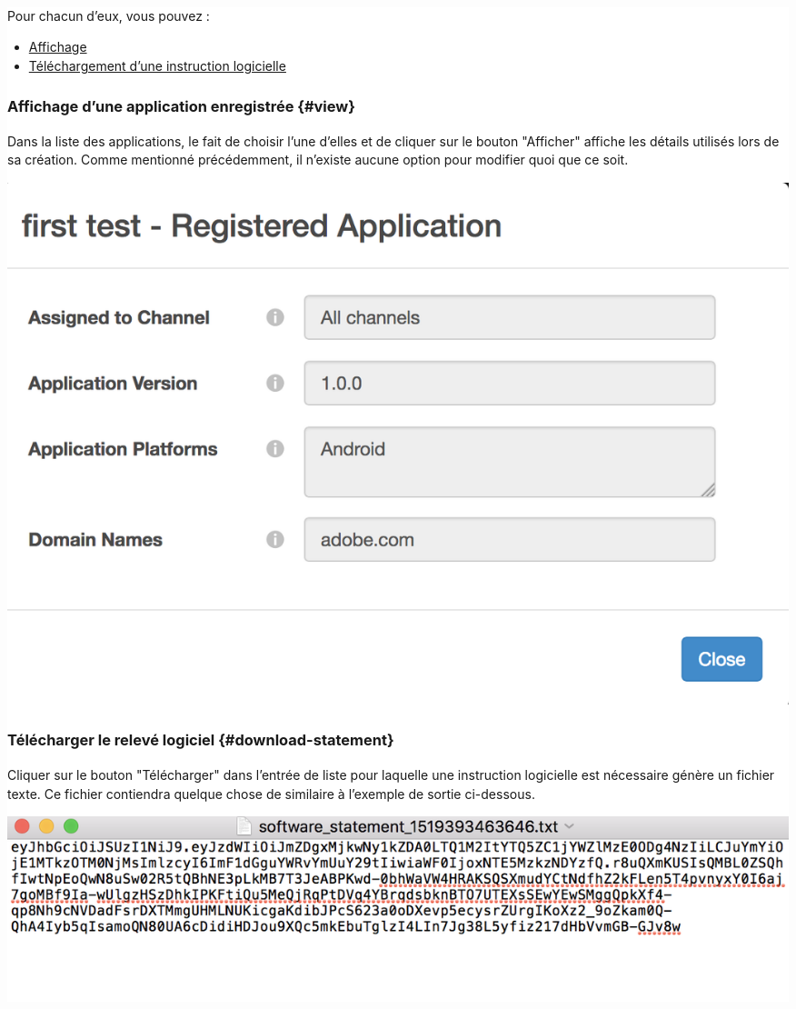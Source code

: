 Pour chacun d’eux, vous pouvez :

* [Affichage](#view)
* [Téléchargement d’une instruction logicielle](#download-statement)

### Affichage d’une application enregistrée {#view}

Dans la liste des applications, le fait de choisir l’une d’elles et de cliquer sur le bouton &quot;Afficher&quot; affiche les détails utilisés lors de sa création. Comme mentionné précédemment, il n’existe aucune option pour modifier quoi que ce soit.


![](assets/view-reg-app.png)


### Télécharger le relevé logiciel {#download-statement}

Cliquer sur le bouton &quot;Télécharger&quot; dans l’entrée de liste pour laquelle une instruction logicielle est nécessaire génère un fichier texte. Ce fichier contiendra quelque chose de similaire à l’exemple de sortie ci-dessous.


![](assets/download-software-statement.png)
